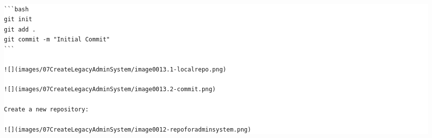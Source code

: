     ```bash
    git init
    git add .
    git commit -m "Initial Commit"
    ```  

    ![](images/07CreateLegacyAdminSystem/image0013.1-localrepo.png)

    ![](images/07CreateLegacyAdminSystem/image0013.2-commit.png)

    Create a new repository:

    ![](images/07CreateLegacyAdminSystem/image0012-repoforadminsystem.png)  
